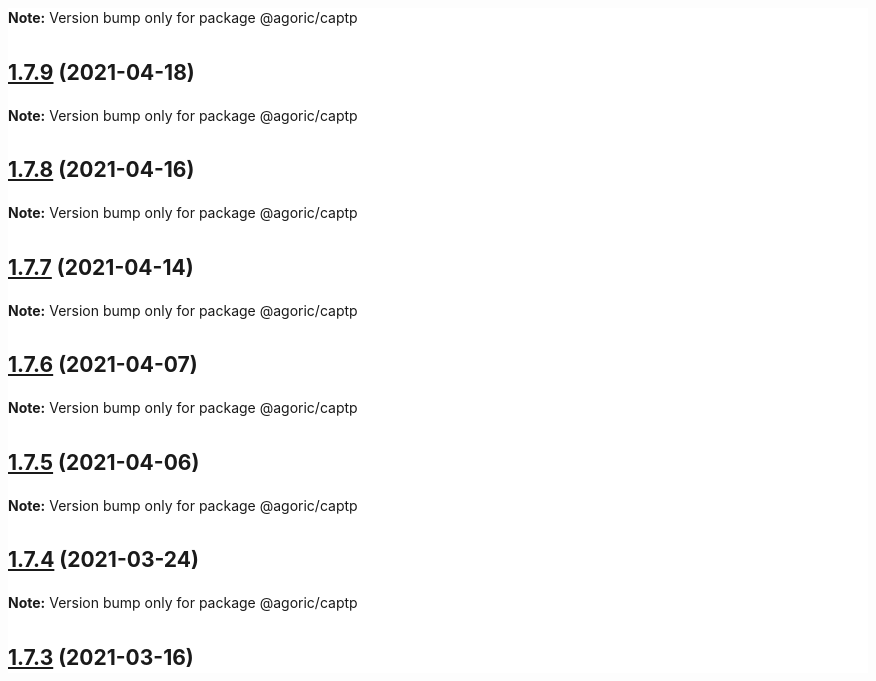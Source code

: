 **Note:** Version bump only for package @agoric/captp





## [1.7.9](https://github.com/Agoric/agoric-sdk/compare/@agoric/captp@1.7.8...@agoric/captp@1.7.9) (2021-04-18)

**Note:** Version bump only for package @agoric/captp





## [1.7.8](https://github.com/Agoric/agoric-sdk/compare/@agoric/captp@1.7.7...@agoric/captp@1.7.8) (2021-04-16)

**Note:** Version bump only for package @agoric/captp





## [1.7.7](https://github.com/Agoric/agoric-sdk/compare/@agoric/captp@1.7.6...@agoric/captp@1.7.7) (2021-04-14)

**Note:** Version bump only for package @agoric/captp





## [1.7.6](https://github.com/Agoric/agoric-sdk/compare/@agoric/captp@1.7.5...@agoric/captp@1.7.6) (2021-04-07)

**Note:** Version bump only for package @agoric/captp





## [1.7.5](https://github.com/Agoric/agoric-sdk/compare/@agoric/captp@1.7.4...@agoric/captp@1.7.5) (2021-04-06)

**Note:** Version bump only for package @agoric/captp





## [1.7.4](https://github.com/Agoric/agoric-sdk/compare/@agoric/captp@1.7.3...@agoric/captp@1.7.4) (2021-03-24)

**Note:** Version bump only for package @agoric/captp





## [1.7.3](https://github.com/Agoric/agoric-sdk/compare/@agoric/captp@1.7.2...@agoric/captp@1.7.3) (2021-03-16)
